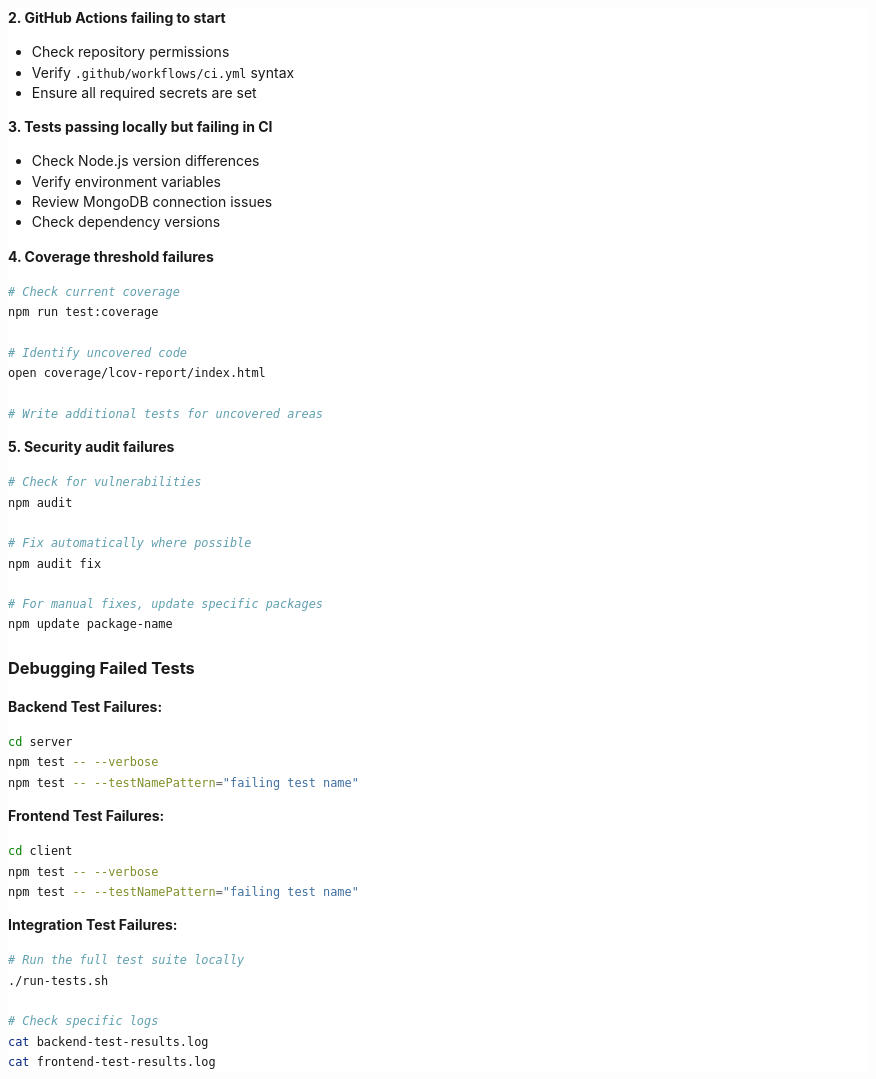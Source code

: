 **2. GitHub Actions failing to start**
- Check repository permissions
- Verify `.github/workflows/ci.yml` syntax
- Ensure all required secrets are set

**3. Tests passing locally but failing in CI**
- Check Node.js version differences
- Verify environment variables
- Review MongoDB connection issues
- Check dependency versions

**4. Coverage threshold failures**
```bash
# Check current coverage
npm run test:coverage

# Identify uncovered code
open coverage/lcov-report/index.html

# Write additional tests for uncovered areas
```

**5. Security audit failures**
```bash
# Check for vulnerabilities
npm audit

# Fix automatically where possible
npm audit fix

# For manual fixes, update specific packages
npm update package-name
```

### Debugging Failed Tests

**Backend Test Failures:**
```bash
cd server
npm test -- --verbose
npm test -- --testNamePattern="failing test name"
```

**Frontend Test Failures:**
```bash
cd client
npm test -- --verbose
npm test -- --testNamePattern="failing test name"
```

**Integration Test Failures:**
```bash
# Run the full test suite locally
./run-tests.sh

# Check specific logs
cat backend-test-results.log
cat frontend-test-results.log
```
